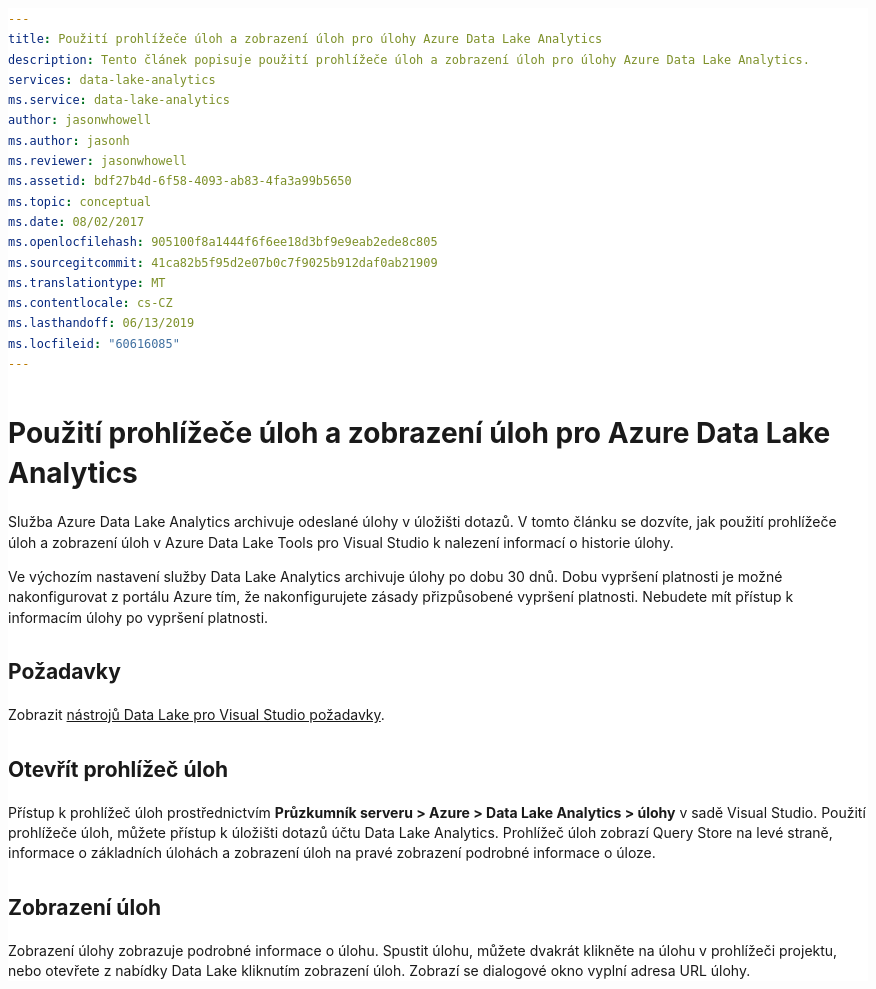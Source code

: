 ```yaml
---
title: Použití prohlížeče úloh a zobrazení úloh pro úlohy Azure Data Lake Analytics
description: Tento článek popisuje použití prohlížeče úloh a zobrazení úloh pro úlohy Azure Data Lake Analytics.
services: data-lake-analytics
ms.service: data-lake-analytics
author: jasonwhowell
ms.author: jasonh
ms.reviewer: jasonwhowell
ms.assetid: bdf27b4d-6f58-4093-ab83-4fa3a99b5650
ms.topic: conceptual
ms.date: 08/02/2017
ms.openlocfilehash: 905100f8a1444f6f6ee18d3bf9e9eab2ede8c805
ms.sourcegitcommit: 41ca82b5f95d2e07b0c7f9025b912daf0ab21909
ms.translationtype: MT
ms.contentlocale: cs-CZ
ms.lasthandoff: 06/13/2019
ms.locfileid: "60616085"
---
```

# <a name="use-job-browser-and-job-view-for-azure-data-lake-analytics"></a>Použití prohlížeče úloh a zobrazení úloh pro Azure Data Lake Analytics
Služba Azure Data Lake Analytics archivuje odeslané úlohy v úložišti dotazů. V tomto článku se dozvíte, jak použití prohlížeče úloh a zobrazení úloh v Azure Data Lake Tools pro Visual Studio k nalezení informací o historie úlohy. 

Ve výchozím nastavení služby Data Lake Analytics archivuje úlohy po dobu 30 dnů. Dobu vypršení platnosti je možné nakonfigurovat z portálu Azure tím, že nakonfigurujete zásady přizpůsobené vypršení platnosti. Nebudete mít přístup k informacím úlohy po vypršení platnosti. 

## <a name="prerequisites"></a>Požadavky
Zobrazit [nástrojů Data Lake pro Visual Studio požadavky](data-lake-analytics-data-lake-tools-get-started.md#prerequisites).

## <a name="open-the-job-browser"></a>Otevřít prohlížeč úloh
Přístup k prohlížeč úloh prostřednictvím **Průzkumník serveru > Azure > Data Lake Analytics > úlohy** v sadě Visual Studio.  Použití prohlížeče úloh, můžete přístup k úložišti dotazů účtu Data Lake Analytics. Prohlížeč úloh zobrazí Query Store na levé straně, informace o základních úlohách a zobrazení úloh na pravé zobrazení podrobné informace o úloze.

## <a name="job-view"></a>Zobrazení úloh
Zobrazení úlohy zobrazuje podrobné informace o úlohu. Spustit úlohu, můžete dvakrát klikněte na úlohu v prohlížeči projektu, nebo otevřete z nabídky Data Lake kliknutím zobrazení úloh. Zobrazí se dialogové okno vyplní adresa URL úlohy.
